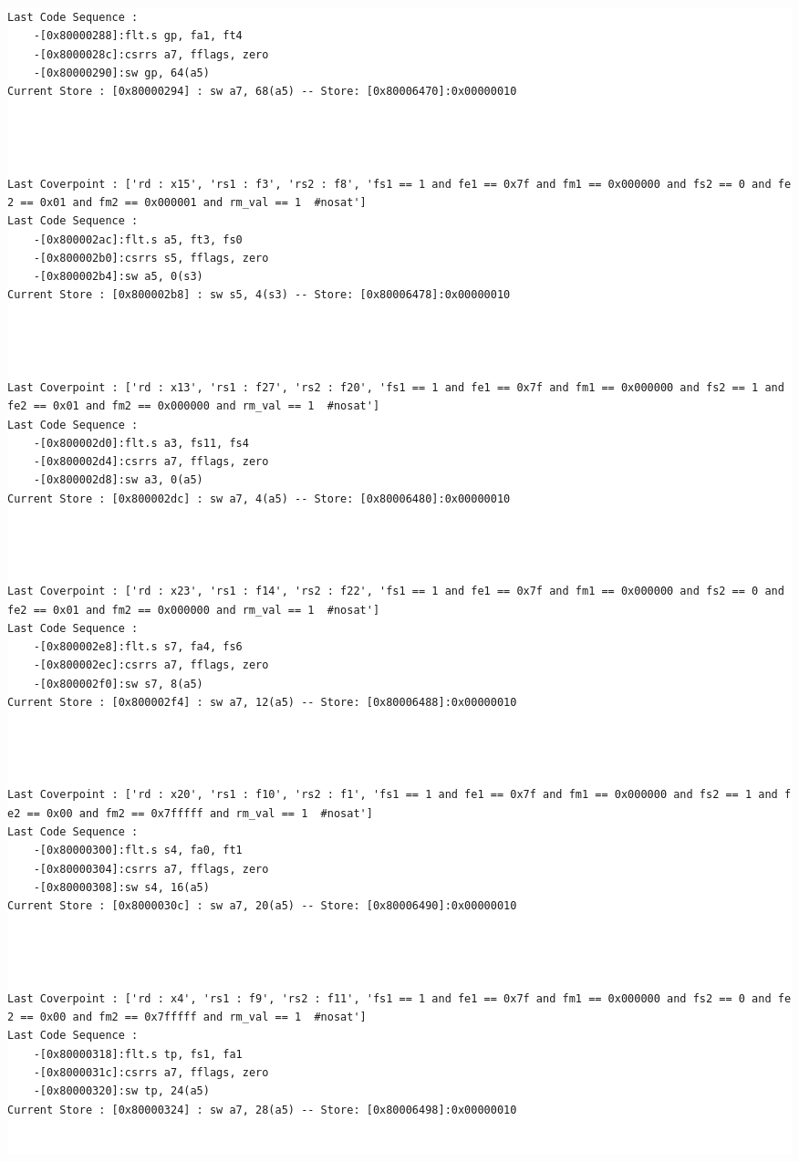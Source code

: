 ```
Last Code Sequence : 
	-[0x80000288]:flt.s gp, fa1, ft4
	-[0x8000028c]:csrrs a7, fflags, zero
	-[0x80000290]:sw gp, 64(a5)
Current Store : [0x80000294] : sw a7, 68(a5) -- Store: [0x80006470]:0x00000010




Last Coverpoint : ['rd : x15', 'rs1 : f3', 'rs2 : f8', 'fs1 == 1 and fe1 == 0x7f and fm1 == 0x000000 and fs2 == 0 and fe2 == 0x01 and fm2 == 0x000001 and rm_val == 1  #nosat']
Last Code Sequence : 
	-[0x800002ac]:flt.s a5, ft3, fs0
	-[0x800002b0]:csrrs s5, fflags, zero
	-[0x800002b4]:sw a5, 0(s3)
Current Store : [0x800002b8] : sw s5, 4(s3) -- Store: [0x80006478]:0x00000010




Last Coverpoint : ['rd : x13', 'rs1 : f27', 'rs2 : f20', 'fs1 == 1 and fe1 == 0x7f and fm1 == 0x000000 and fs2 == 1 and fe2 == 0x01 and fm2 == 0x000000 and rm_val == 1  #nosat']
Last Code Sequence : 
	-[0x800002d0]:flt.s a3, fs11, fs4
	-[0x800002d4]:csrrs a7, fflags, zero
	-[0x800002d8]:sw a3, 0(a5)
Current Store : [0x800002dc] : sw a7, 4(a5) -- Store: [0x80006480]:0x00000010




Last Coverpoint : ['rd : x23', 'rs1 : f14', 'rs2 : f22', 'fs1 == 1 and fe1 == 0x7f and fm1 == 0x000000 and fs2 == 0 and fe2 == 0x01 and fm2 == 0x000000 and rm_val == 1  #nosat']
Last Code Sequence : 
	-[0x800002e8]:flt.s s7, fa4, fs6
	-[0x800002ec]:csrrs a7, fflags, zero
	-[0x800002f0]:sw s7, 8(a5)
Current Store : [0x800002f4] : sw a7, 12(a5) -- Store: [0x80006488]:0x00000010




Last Coverpoint : ['rd : x20', 'rs1 : f10', 'rs2 : f1', 'fs1 == 1 and fe1 == 0x7f and fm1 == 0x000000 and fs2 == 1 and fe2 == 0x00 and fm2 == 0x7fffff and rm_val == 1  #nosat']
Last Code Sequence : 
	-[0x80000300]:flt.s s4, fa0, ft1
	-[0x80000304]:csrrs a7, fflags, zero
	-[0x80000308]:sw s4, 16(a5)
Current Store : [0x8000030c] : sw a7, 20(a5) -- Store: [0x80006490]:0x00000010




Last Coverpoint : ['rd : x4', 'rs1 : f9', 'rs2 : f11', 'fs1 == 1 and fe1 == 0x7f and fm1 == 0x000000 and fs2 == 0 and fe2 == 0x00 and fm2 == 0x7fffff and rm_val == 1  #nosat']
Last Code Sequence : 
	-[0x80000318]:flt.s tp, fs1, fa1
	-[0x8000031c]:csrrs a7, fflags, zero
	-[0x80000320]:sw tp, 24(a5)
Current Store : [0x80000324] : sw a7, 28(a5) -- Store: [0x80006498]:0x00000010



```